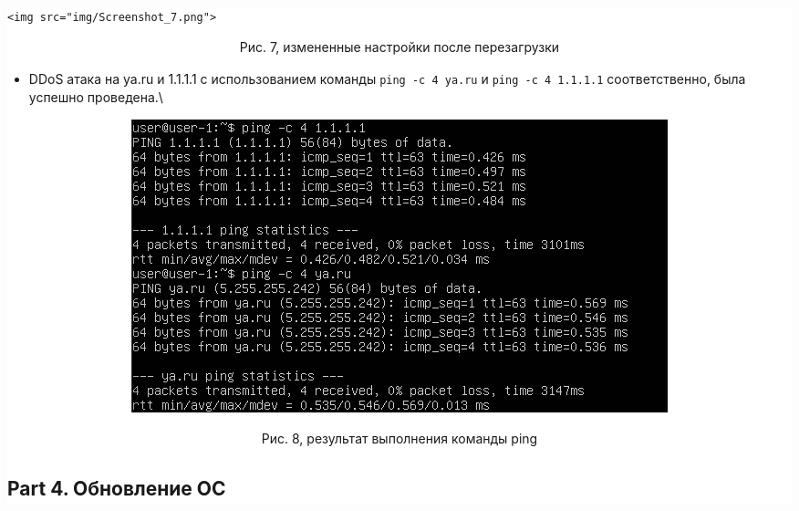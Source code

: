     <img src="img/Screenshot_7.png">
<figcaption align="center">Рис. 7, измененные настройки после перезагрузки</figcaption>
</p>

- DDoS атака на ya.ru и 1.1.1.1 с использованием команды `ping -c 4 ya.ru` и `ping -c 4 1.1.1.1` соответственно, была успешно проведена.\
<p align="center">
    <img src="img/Screenshot_8.png">
<figcaption align="center">Рис. 8, результат выполнения команды ping</figcaption>
</p>

## Part 4. Обновление ОС
